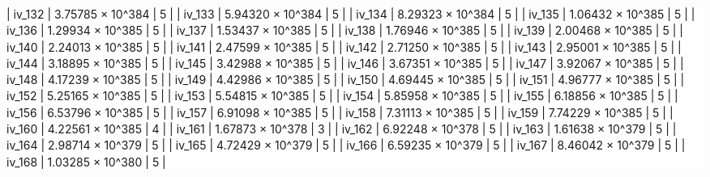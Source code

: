 | iv_132 | 3.75785 × 10^384 | 5 |
| iv_133 | 5.94320 × 10^384 | 5 |
| iv_134 | 8.29323 × 10^384 | 5 |
| iv_135 | 1.06432 × 10^385 | 5 |
| iv_136 | 1.29934 × 10^385 | 5 |
| iv_137 | 1.53437 × 10^385 | 5 |
| iv_138 | 1.76946 × 10^385 | 5 |
| iv_139 | 2.00468 × 10^385 | 5 |
| iv_140 | 2.24013 × 10^385 | 5 |
| iv_141 | 2.47599 × 10^385 | 5 |
| iv_142 | 2.71250 × 10^385 | 5 |
| iv_143 | 2.95001 × 10^385 | 5 |
| iv_144 | 3.18895 × 10^385 | 5 |
| iv_145 | 3.42988 × 10^385 | 5 |
| iv_146 | 3.67351 × 10^385 | 5 |
| iv_147 | 3.92067 × 10^385 | 5 |
| iv_148 | 4.17239 × 10^385 | 5 |
| iv_149 | 4.42986 × 10^385 | 5 |
| iv_150 | 4.69445 × 10^385 | 5 |
| iv_151 | 4.96777 × 10^385 | 5 |
| iv_152 | 5.25165 × 10^385 | 5 |
| iv_153 | 5.54815 × 10^385 | 5 |
| iv_154 | 5.85958 × 10^385 | 5 |
| iv_155 | 6.18856 × 10^385 | 5 |
| iv_156 | 6.53796 × 10^385 | 5 |
| iv_157 | 6.91098 × 10^385 | 5 |
| iv_158 | 7.31113 × 10^385 | 5 |
| iv_159 | 7.74229 × 10^385 | 5 |
| iv_160 | 4.22561 × 10^385 | 4 |
| iv_161 | 1.67873 × 10^378 | 3 |
| iv_162 | 6.92248 × 10^378 | 5 |
| iv_163 | 1.61638 × 10^379 | 5 |
| iv_164 | 2.98714 × 10^379 | 5 |
| iv_165 | 4.72429 × 10^379 | 5 |
| iv_166 | 6.59235 × 10^379 | 5 |
| iv_167 | 8.46042 × 10^379 | 5 |
| iv_168 | 1.03285 × 10^380 | 5 |
